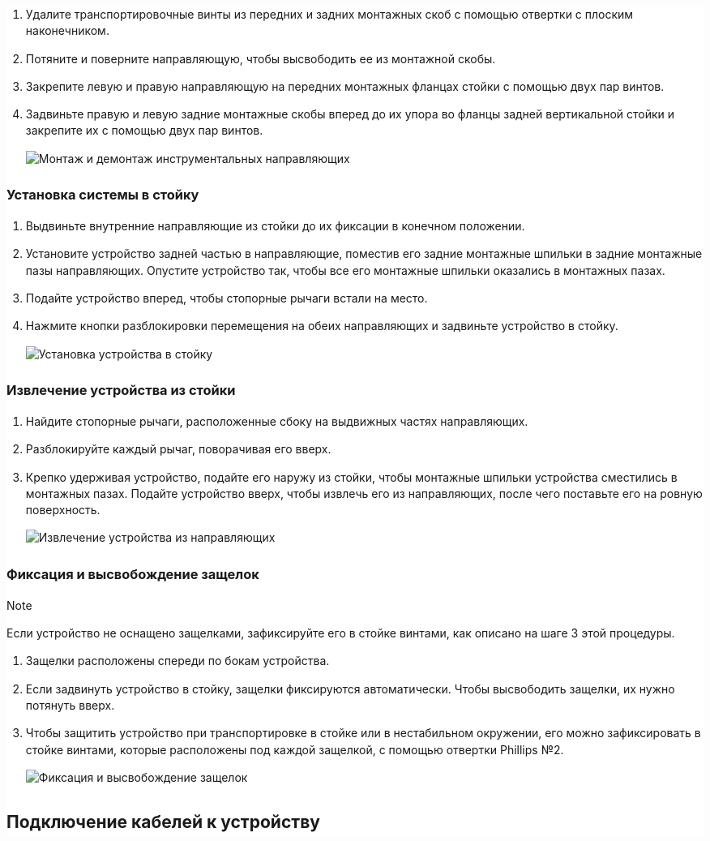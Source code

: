1. Удалите транспортировочные винты из передних и задних монтажных скоб с помощью отвертки с плоским наконечником.
2. Потяните и поверните направляющую, чтобы высвободить ее из монтажной скобы.
3. Закрепите левую и правую направляющую на передних монтажных фланцах стойки с помощью двух пар винтов.
4. Задвиньте правую и левую задние монтажные скобы вперед до их упора во фланцы задней вертикальной стойки и закрепите их с помощью двух пар винтов.

    ![Монтаж и демонтаж инструментальных направляющих](./media/azure-stack-edge-deploy-install/installing-removing-tooled-rails.png)

### <a name="install-the-system-in-a-rack"></a>Установка системы в стойку

1. Выдвиньте внутренние направляющие из стойки до их фиксации в конечном положении.
2. Установите устройство задней частью в направляющие, поместив его задние монтажные шпильки в задние монтажные пазы направляющих. Опустите устройство так, чтобы все его монтажные шпильки оказались в монтажных пазах.
3. Подайте устройство вперед, чтобы стопорные рычаги встали на место.
4. Нажмите кнопки разблокировки перемещения на обеих направляющих и задвиньте устройство в стойку.

    ![Установка устройства в стойку](./media/azure-stack-edge-deploy-install/installing-system-rack.png)

### <a name="remove-the-system-from-the-rack"></a>Извлечение устройства из стойки

1. Найдите стопорные рычаги, расположенные сбоку на выдвижных частях направляющих.
2. Разблокируйте каждый рычаг, поворачивая его вверх.
3. Крепко удерживая устройство, подайте его наружу из стойки, чтобы монтажные шпильки устройства сместились в монтажных пазах. Подайте устройство вверх, чтобы извлечь его из направляющих, после чего поставьте его на ровную поверхность.

    ![Извлечение устройства из направляющих](./media/azure-stack-edge-deploy-install/removing-system-rack.png)

### <a name="engage-and-release-the-slam-latch"></a>Фиксация и высвобождение защелок

> [!NOTE]
> Если устройство не оснащено защелками, зафиксируйте его в стойке винтами, как описано на шаге 3 этой процедуры.

1. Защелки расположены спереди по бокам устройства.
2. Если задвинуть устройство в стойку, защелки фиксируются автоматически. Чтобы высвободить защелки, их нужно потянуть вверх.
3. Чтобы защитить устройство при транспортировке в стойке или в нестабильном окружении, его можно зафиксировать в стойке винтами, которые расположены под каждой защелкой, с помощью отвертки Phillips №2.

    ![Фиксация и высвобождение защелок](./media/azure-stack-edge-deploy-install/engaging-releasing-slam-latch.png)


## <a name="cable-the-device"></a>Подключение кабелей к устройству
